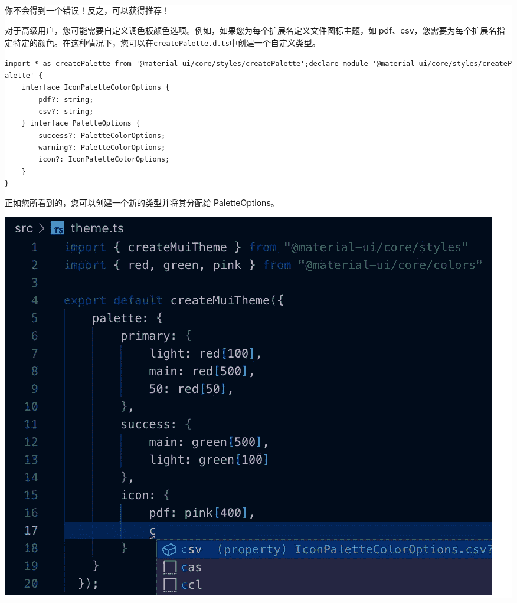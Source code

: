 你不会得到一个错误！反之，可以获得推荐！

对于高级用户，您可能需要自定义调色板颜色选项。例如，如果您为每个扩展名定义文件图标主题，如 pdf、csv，您需要为每个扩展名指定特定的颜色。在这种情况下，您可以在`createPalette.d.ts`中创建一个自定义类型。

```
import * as createPalette from '@material-ui/core/styles/createPalette';declare module '@material-ui/core/styles/createPalette' {
    interface IconPaletteColorOptions {
        pdf?: string;
        csv?: string;
    } interface PaletteOptions {    
        success?: PaletteColorOptions;
        warning?: PaletteColorOptions;
        icon?: IconPaletteColorOptions;
    }
}
```

正如您所看到的，您可以创建一个新的类型并将其分配给 PaletteOptions。

![](img/7100e83113ef06f8dc2001c1cf94d4b1.png)
